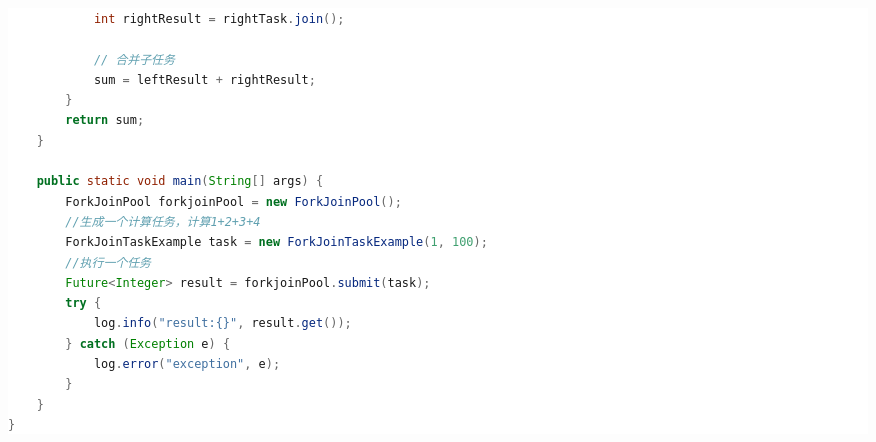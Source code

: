 ```java
            int rightResult = rightTask.join();

            // 合并子任务
            sum = leftResult + rightResult;
        }
        return sum;
    }

    public static void main(String[] args) {
        ForkJoinPool forkjoinPool = new ForkJoinPool();
        //生成一个计算任务，计算1+2+3+4
        ForkJoinTaskExample task = new ForkJoinTaskExample(1, 100);
        //执行一个任务
        Future<Integer> result = forkjoinPool.submit(task);
        try {
            log.info("result:{}", result.get());
        } catch (Exception e) {
            log.error("exception", e);
        }
    }
}
```
